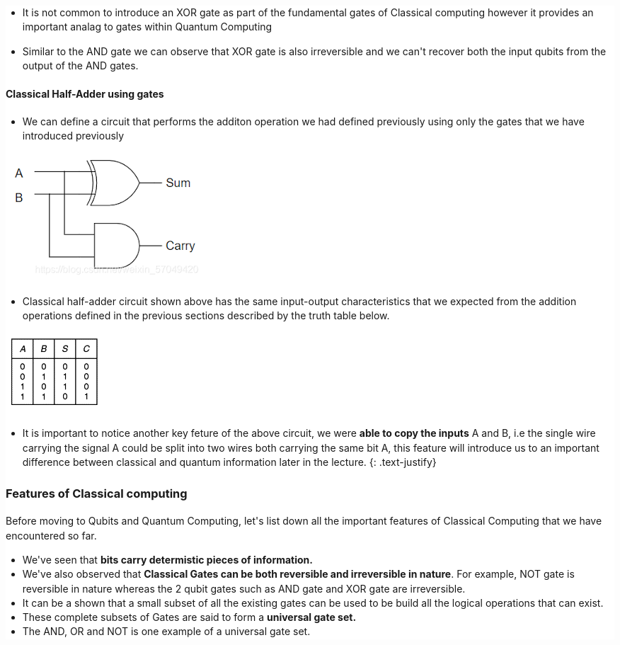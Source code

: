 - It is not common to introduce an XOR gate as part of the fundamental gates of Classical computing however it provides an important analag to gates within Quantum Computing

- Similar to the AND gate we can observe that XOR gate is also irreversible and we can't recover both the input qubits from the output of the AND gates.

#### Classical Half-Adder using gates

- We can define a circuit that performs the additon operation we had defined previously using only the gates that we have introduced previously

![Half Adder](./images/half_add.png)

- Classical half-adder circuit shown above has the same input-output characteristics that we expected from the addition operations defined in the previous sections described by the truth table below.

![Truth Table half adder](./images/add_truth.png)

- It is important to notice another key feture of the above circuit, we were **able to copy the inputs** A and B, i.e the single wire carrying the signal A could be split into two wires both carrying the same bit A, this feature will introduce us to an important difference between classical and quantum information later in the lecture.
{: .text-justify}

### Features of Classical computing

Before moving to Qubits and Quantum Computing, let's list down all the important features of Classical Computing that we have encountered so far.
- We've seen that **bits carry determistic pieces of information.**
- We've also observed that **Classical Gates can be both reversible and irreversible in nature**. For example, NOT gate is reversible in nature whereas the 2 qubit gates such as AND gate and XOR gate are irreversible.
- It can be a shown that a small subset of all the existing gates can be used to be build all the logical operations that can exist.
- These complete subsets of Gates are said to form a **universal gate set.**
- The AND, OR and NOT is one example of a universal gate set.


